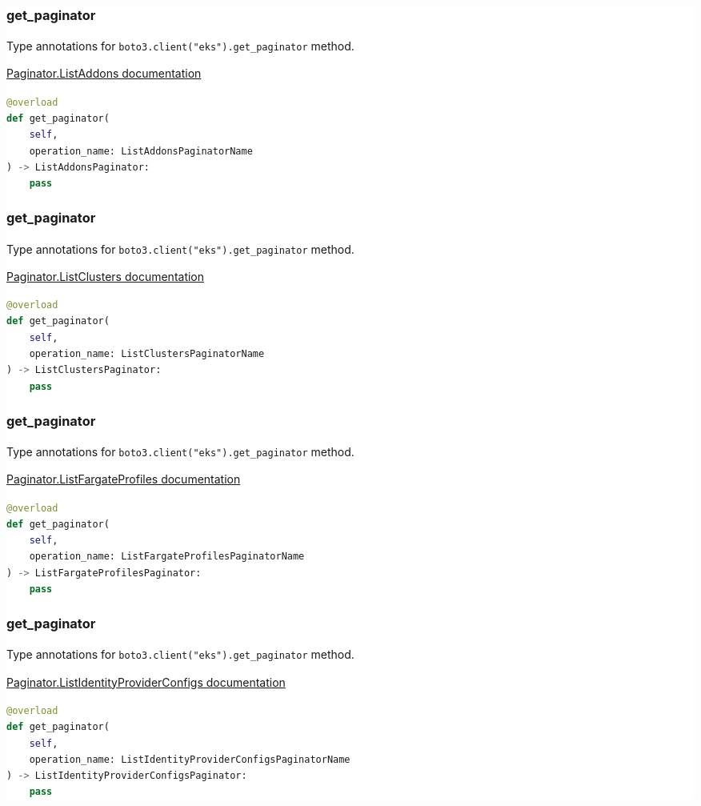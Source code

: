 ### get_paginator

Type annotations for `boto3.client("eks").get_paginator` method.

[Paginator.ListAddons documentation](https://boto3.amazonaws.com/v1/documentation/api/latest/reference/services/eks.html#EKS.Paginator.ListAddons)

```python
@overload
def get_paginator(
    self,
    operation_name: ListAddonsPaginatorName
) -> ListAddonsPaginator:
    pass
```

### get_paginator

Type annotations for `boto3.client("eks").get_paginator` method.

[Paginator.ListClusters documentation](https://boto3.amazonaws.com/v1/documentation/api/latest/reference/services/eks.html#EKS.Paginator.ListClusters)

```python
@overload
def get_paginator(
    self,
    operation_name: ListClustersPaginatorName
) -> ListClustersPaginator:
    pass
```

### get_paginator

Type annotations for `boto3.client("eks").get_paginator` method.

[Paginator.ListFargateProfiles documentation](https://boto3.amazonaws.com/v1/documentation/api/latest/reference/services/eks.html#EKS.Paginator.ListFargateProfiles)

```python
@overload
def get_paginator(
    self,
    operation_name: ListFargateProfilesPaginatorName
) -> ListFargateProfilesPaginator:
    pass
```

### get_paginator

Type annotations for `boto3.client("eks").get_paginator` method.

[Paginator.ListIdentityProviderConfigs documentation](https://boto3.amazonaws.com/v1/documentation/api/latest/reference/services/eks.html#EKS.Paginator.ListIdentityProviderConfigs)

```python
@overload
def get_paginator(
    self,
    operation_name: ListIdentityProviderConfigsPaginatorName
) -> ListIdentityProviderConfigsPaginator:
    pass
```
